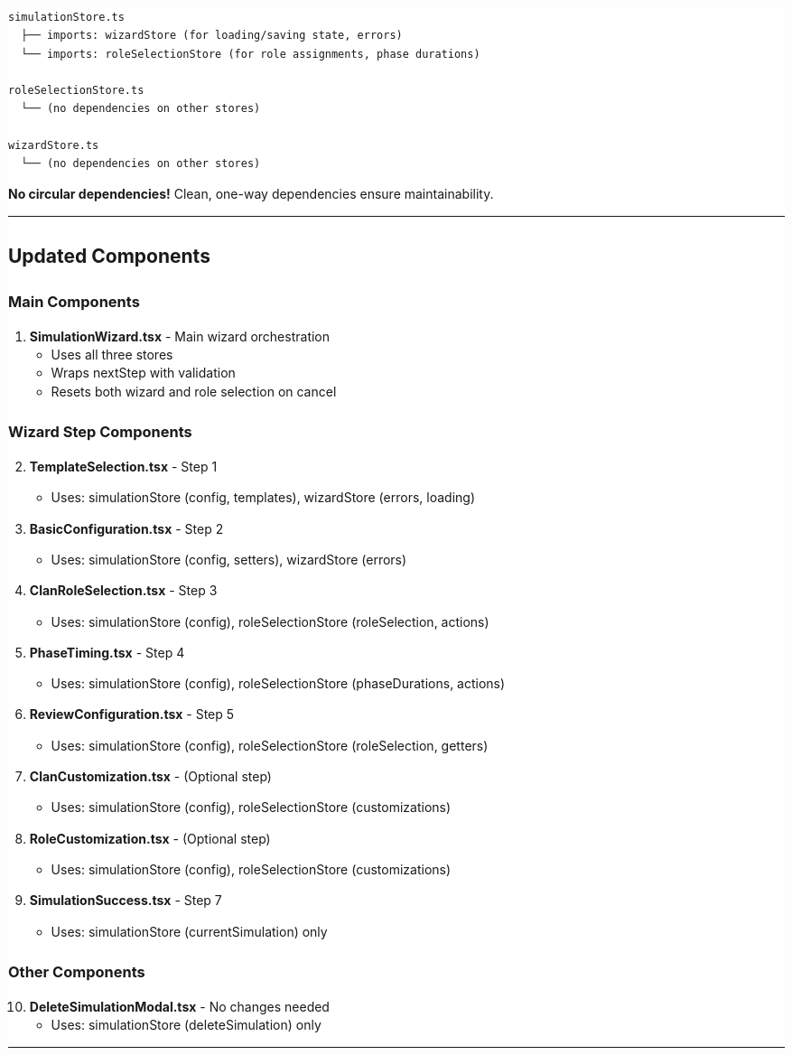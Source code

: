 ```
simulationStore.ts
  ├── imports: wizardStore (for loading/saving state, errors)
  └── imports: roleSelectionStore (for role assignments, phase durations)

roleSelectionStore.ts
  └── (no dependencies on other stores)

wizardStore.ts
  └── (no dependencies on other stores)
```

**No circular dependencies!** Clean, one-way dependencies ensure maintainability.

---

## Updated Components

### Main Components
1. **SimulationWizard.tsx** - Main wizard orchestration
   - Uses all three stores
   - Wraps nextStep with validation
   - Resets both wizard and role selection on cancel

### Wizard Step Components
2. **TemplateSelection.tsx** - Step 1
   - Uses: simulationStore (config, templates), wizardStore (errors, loading)

3. **BasicConfiguration.tsx** - Step 2
   - Uses: simulationStore (config, setters), wizardStore (errors)

4. **ClanRoleSelection.tsx** - Step 3
   - Uses: simulationStore (config), roleSelectionStore (roleSelection, actions)

5. **PhaseTiming.tsx** - Step 4
   - Uses: simulationStore (config), roleSelectionStore (phaseDurations, actions)

6. **ReviewConfiguration.tsx** - Step 5
   - Uses: simulationStore (config), roleSelectionStore (roleSelection, getters)

7. **ClanCustomization.tsx** - (Optional step)
   - Uses: simulationStore (config), roleSelectionStore (customizations)

8. **RoleCustomization.tsx** - (Optional step)
   - Uses: simulationStore (config), roleSelectionStore (customizations)

9. **SimulationSuccess.tsx** - Step 7
   - Uses: simulationStore (currentSimulation) only

### Other Components
10. **DeleteSimulationModal.tsx** - No changes needed
    - Uses: simulationStore (deleteSimulation) only

---
